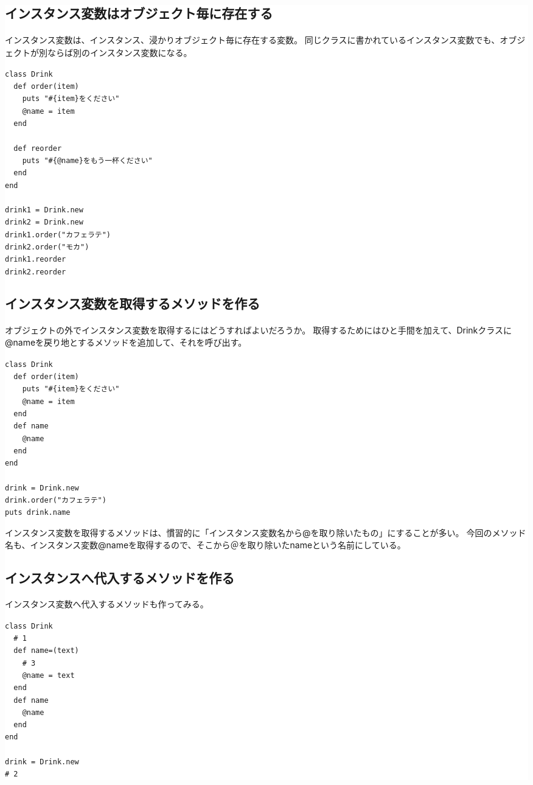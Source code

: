 ## インスタンス変数はオブジェクト毎に存在する
インスタンス変数は、インスタンス、浸かりオブジェクト毎に存在する変数。
同じクラスに書かれているインスタンス変数でも、オブジェクトが別ならば別のインスタンス変数になる。

```
class Drink
  def order(item)
    puts "#{item}をください"
    @name = item
  end

  def reorder
    puts "#{@name}をもう一杯ください"
  end
end

drink1 = Drink.new
drink2 = Drink.new
drink1.order("カフェラテ")
drink2.order("モカ")
drink1.reorder
drink2.reorder
```

## インスタンス変数を取得するメソッドを作る
オブジェクトの外でインスタンス変数を取得するにはどうすればよいだろうか。
取得するためにはひと手間を加えて、Drinkクラスに@nameを戻り地とするメソッドを追加して、それを呼び出す。

```
class Drink
  def order(item)
    puts "#{item}をください"
    @name = item
  end
  def name
    @name
  end
end

drink = Drink.new
drink.order("カフェラテ")
puts drink.name
```

インスタンス変数を取得するメソッドは、慣習的に「インスタンス変数名から@を取り除いたもの」にすることが多い。
今回のメソッド名も、インスタンス変数@nameを取得するので、そこから＠を取り除いたnameという名前にしている。

## インスタンスへ代入するメソッドを作る
インスタンス変数へ代入するメソッドも作ってみる。

```
class Drink
  # 1
  def name=(text)
    # 3
    @name = text
  end
  def name
    @name
  end
end

drink = Drink.new
# 2
```
